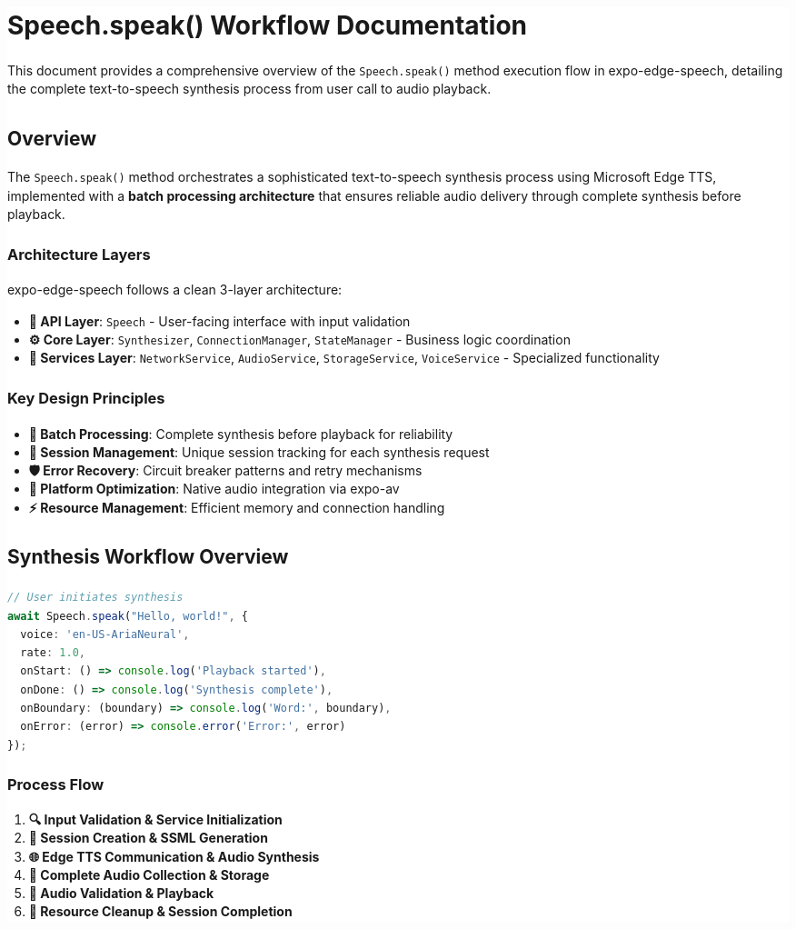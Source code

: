 # Speech.speak() Workflow Documentation

This document provides a comprehensive overview of the `Speech.speak()` method execution flow in expo-edge-speech, detailing the complete text-to-speech synthesis process from user call to audio playback.

## Overview

The `Speech.speak()` method orchestrates a sophisticated text-to-speech synthesis process using Microsoft Edge TTS, implemented with a **batch processing architecture** that ensures reliable audio delivery through complete synthesis before playback.

### Architecture Layers

expo-edge-speech follows a clean 3-layer architecture:

- **🎯 API Layer**: `Speech` - User-facing interface with input validation
- **⚙️ Core Layer**: `Synthesizer`, `ConnectionManager`, `StateManager` - Business logic coordination
- **🔧 Services Layer**: `NetworkService`, `AudioService`, `StorageService`, `VoiceService` - Specialized functionality

### Key Design Principles

- **🔄 Batch Processing**: Complete synthesis before playback for reliability
- **🎯 Session Management**: Unique session tracking for each synthesis request
- **🛡️ Error Recovery**: Circuit breaker patterns and retry mechanisms
- **📱 Platform Optimization**: Native audio integration via expo-av
- **⚡ Resource Management**: Efficient memory and connection handling

## Synthesis Workflow Overview

```typescript
// User initiates synthesis
await Speech.speak("Hello, world!", {
  voice: 'en-US-AriaNeural',
  rate: 1.0,
  onStart: () => console.log('Playback started'),
  onDone: () => console.log('Synthesis complete'),
  onBoundary: (boundary) => console.log('Word:', boundary),
  onError: (error) => console.error('Error:', error)
});
```

### Process Flow

1. **🔍 Input Validation & Service Initialization**
2. **📝 Session Creation & SSML Generation** 
3. **🌐 Edge TTS Communication & Audio Synthesis**
4. **💾 Complete Audio Collection & Storage**
5. **🎵 Audio Validation & Playback**
6. **🧹 Resource Cleanup & Session Completion**
